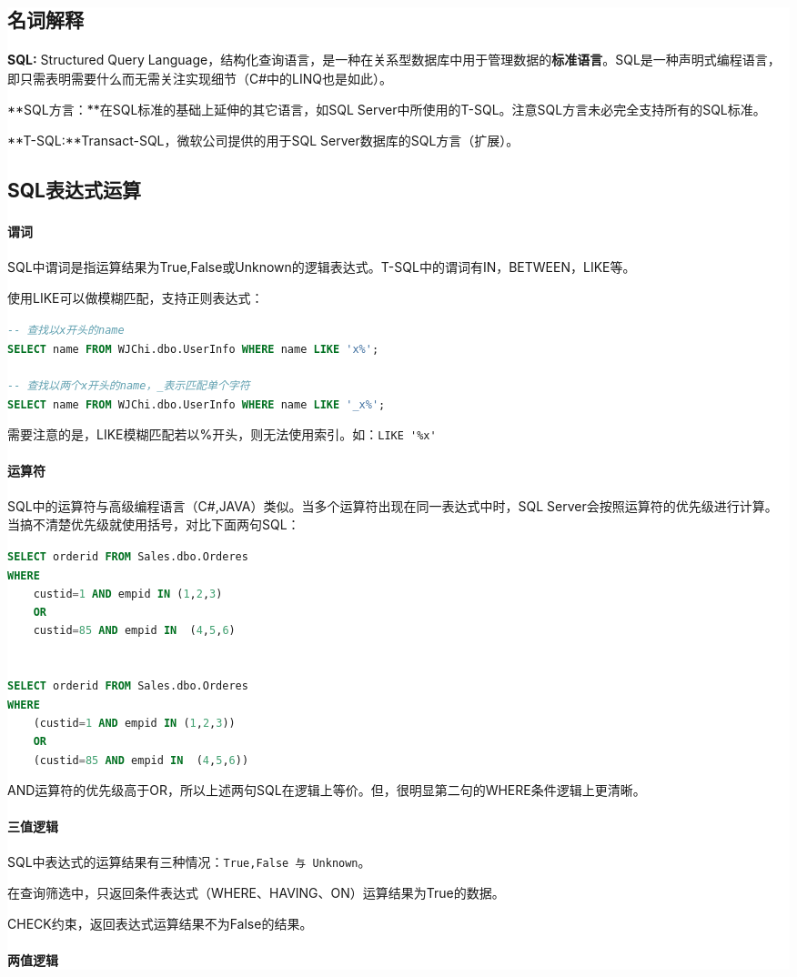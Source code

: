 ## 名词解释
**SQL:** Structured Query Language，结构化查询语言，是一种在关系型数据库中用于管理数据的**标准语言**。SQL是一种声明式编程语言，即只需表明需要什么而无需关注实现细节（C#中的LINQ也是如此）。

**SQL方言：**在SQL标准的基础上延伸的其它语言，如SQL Server中所使用的T-SQL。注意SQL方言未必完全支持所有的SQL标准。

**T-SQL:**Transact-SQL，微软公司提供的用于SQL Server数据库的SQL方言（扩展）。

## SQL表达式运算

#### 谓词

SQL中谓词是指运算结果为True,False或Unknown的逻辑表达式。T-SQL中的谓词有IN，BETWEEN，LIKE等。

使用LIKE可以做模糊匹配，支持正则表达式：

```sql
-- 查找以x开头的name
SELECT name FROM WJChi.dbo.UserInfo WHERE name LIKE 'x%';

-- 查找以两个x开头的name，_表示匹配单个字符
SELECT name FROM WJChi.dbo.UserInfo WHERE name LIKE '_x%';
```

需要注意的是，LIKE模糊匹配若以%开头，则无法使用索引。如：`LIKE '%x'`

#### 运算符

SQL中的运算符与高级编程语言（C#,JAVA）类似。当多个运算符出现在同一表达式中时，SQL Server会按照运算符的优先级进行计算。当搞不清楚优先级就使用括号，对比下面两句SQL：

```sql
SELECT orderid FROM Sales.dbo.Orderes 
WHERE 
	custid=1 AND empid IN (1,2,3) 
	OR
	custid=85 AND empid IN  (4,5,6)


SELECT orderid FROM Sales.dbo.Orderes 
WHERE 
	(custid=1 AND empid IN (1,2,3)) 
	OR 
	(custid=85 AND empid IN  (4,5,6))
```

AND运算符的优先级高于OR，所以上述两句SQL在逻辑上等价。但，很明显第二句的WHERE条件逻辑上更清晰。

#### 三值逻辑


SQL中表达式的运算结果有三种情况：`True,False 与 Unknown`。

在查询筛选中，只返回条件表达式（WHERE、HAVING、ON）运算结果为True的数据。

CHECK约束，返回表达式运算结果不为False的结果。

#### 两值逻辑
